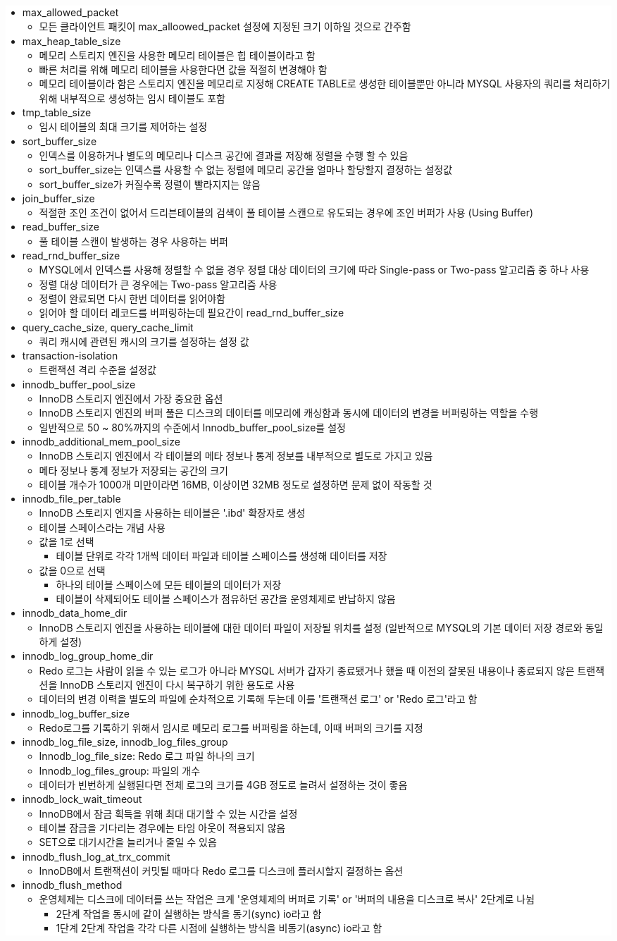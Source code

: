 - max_allowed_packet
    - 모든 클라이언트 패킷이 max_alloowed_packet 설정에 지정된 크기 이하일 것으로 간주함
- max_heap_table_size
    - 메모리 스토리지 엔진을 사용한 메모리 테이블은 힙 테이블이라고 함
    - 빠른 처리를 위해 메모리 테이블을 사용한다면 값을 적절히 변경해야 함
    - 메모리 테이블이라 함은 스토리지 엔진을 메모리로 지정해 CREATE TABLE로 생성한 테이블뿐만 아니라 MYSQL 사용자의 쿼리를 처리하기 위해 내부적으로 생성하는 임시 테이블도 포함
- tmp_table_size
    - 임시 테이블의 최대 크기를 제어하는 설정
- sort_buffer_size
    - 인덱스를 이용하거나 별도의 메모리나 디스크 공간에 결과를 저장해 정렬을 수행 할 수 있음
    - sort_buffer_size는 인덱스를 사용할 수 없는 정렬에 메모리 공간을 얼마나 할당할지 결정하는 설정값
    - sort_buffer_size가 커질수록 정렬이 빨라지지는 않음
- join_buffer_size
    - 적절한 조인 조건이 없어서 드리븐테이블의 검색이 풀 테이블 스캔으로 유도되는 경우에 조인 버퍼가 사용 (Using Buffer)
- read_buffer_size
    - 풀 테이블 스캔이 발생하는 경우 사용하는 버퍼
- read_rnd_buffer_size
    - MYSQL에서 인덱스를 사용해 정렬할 수 없을 경우 정렬 대상 데이터의 크기에 따라 Single-pass or Two-pass 알고리즘 중 하나 사용
    - 정렬 대상 데이터가 큰 경우에는 Two-pass 알고리즘 사용
    - 정렬이 완료되면 다시 한번 데이터를 읽어야함
    - 읽어야 할 데이터 레코드를 버퍼링하는데 필요간이 read_rnd_buffer_size
- query_cache_size, query_cache_limit
    - 쿼리 캐시에 관련된 캐시의 크기를 설정하는 설정 값
- transaction-isolation
    - 트랜잭션 격리 수준을 설정값
- innodb_buffer_pool_size
    - InnoDB 스토리지 엔진에서 가장 중요한 옵션
    - InnoDB 스토리지 엔진의 버퍼 풀은 디스크의 데이터를 메모리에 캐싱함과 동시에 데이터의 변경을 버퍼링하는 역할을 수행
    - 일반적으로 50 ~ 80%까지의 수준에서 Innodb_buffer_pool_size를 설정
- innodb_additional_mem_pool_size
    - InnoDB 스토리지 엔진에서 각 테이블의 메타 정보나 통계 정보를 내부적으로 별도로 가지고 있음
    - 메타 정보나 통계 정보가 저장되는 공간의 크기
    - 테이블 개수가 1000개 미만이라면 16MB, 이상이면 32MB 정도로 설정하면 문제 없이 작동할 것
- innodb_file_per_table
    - InnoDB 스토리지 엔지을 사용하는 테이블은 '.ibd' 확장자로 생성
    - 테이블 스페이스라는 개념 사용
    - 값을 1로 선택
        - 테이블 단위로 각각 1개씩 데이터 파일과 테이블 스페이스를 생성해 데이터를 저장
    - 값을 0으로 선택
        - 하나의 테이블 스페이스에 모든 테이블의 데이터가 저장
        - 테이블이 삭제되어도 테이블 스페이스가 점유하던 공간을 운영체제로 반납하지 않음
- innodb_data_home_dir
    - InnoDB 스토리지 엔진을 사용하는 테이블에 대한 데이터 파일이 저장될 위치를 설정 (일반적으로 MYSQL의 기본 데이터 저장 경로와 동일하게 설정)
- innodb_log_group_home_dir
    - Redo 로그는 사람이 읽을 수 있는 로그가 아니라 MYSQL 서버가 갑자기 종료됐거나 했을 때 이전의 잘못된 내용이나 종료되지 않은 트랜잭션을 InnoDB 스토리지 엔진이 다시 복구하기 위한 용도로 사용
    - 데이터의 변경 이력을 별도의 파일에 순차적으로 기록해 두는데 이를 '트랜잭션 로그' or 'Redo 로그'라고 함
- innodb_log_buffer_size
    - Redo로그를 기록하기 위해서 임시로 메모리 로그를 버퍼링을 하는데, 이때 버퍼의 크기를 지정
- innodb_log_file_size, innodb_log_files_group
    - Innodb_log_file_size: Redo 로그 파일 하나의 크기
    - Innodb_log_files_group: 파일의 개수
    - 데이터가 빈번하게 실행된다면 전체 로그의 크기를 4GB 정도로 늘려서 설정하는 것이 좋음
- innodb_lock_wait_timeout
    - InnoDB에서 잠금 획득을 위해 최대 대기할 수 있는 시간을 설정
    - 테이블 잠금을 기다리는 경우에는 타임 아웃이 적용되지 않음
    - SET으로 대기시간을 늘리거나 줄일 수 있음
- innodb_flush_log_at_trx_commit
    - InnoDB에서 트랜잭션이 커밋될 때마다 Redo 로그를 디스크에 플러시할지 결정하는 옵션
- innodb_flush_method
    - 운영체제는 디스크에 데이터를 쓰는 작업은 크게 '운영체제의 버퍼로 기록' or '버퍼의 내용을 디스크로 복사' 2단계로 나뉨
        - 2단계 작업을 동시에 같이 실행하는 방식을 동기(sync) io라고 함
        - 1단계 2단계 작업을 각각 다른 시점에 실행하는 방식을 비동기(async) io라고 함